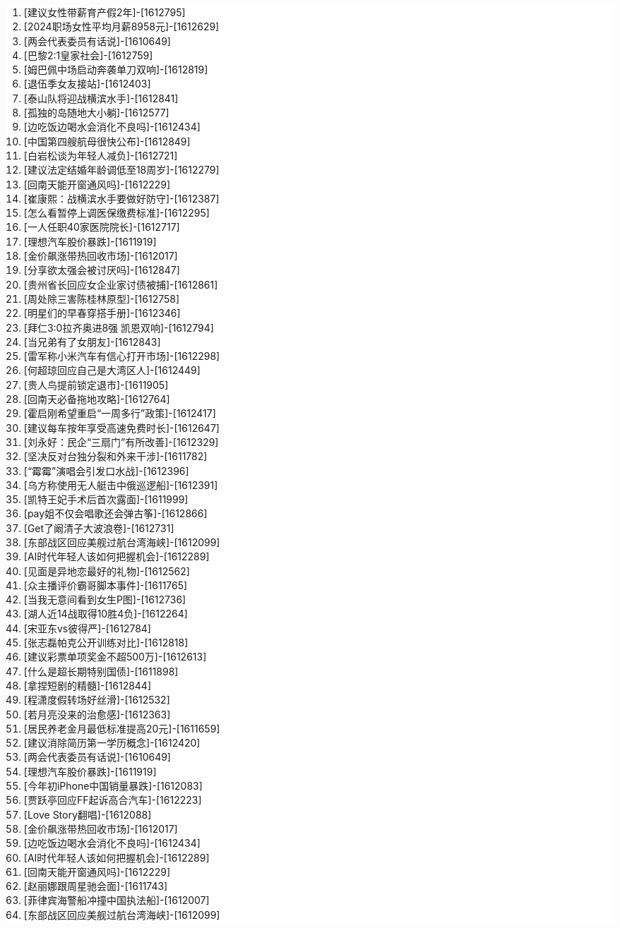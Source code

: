 1. [建议女性带薪育产假2年]-[1612795]
1. [2024职场女性平均月薪8958元]-[1612629]
1. [两会代表委员有话说]-[1610649]
1. [巴黎2:1皇家社会]-[1612759]
1. [姆巴佩中场启动奔袭单刀双响]-[1612819]
1. [退伍季女友接站]-[1612403]
1. [泰山队将迎战横滨水手]-[1612841]
1. [孤独的岛随地大小躺]-[1612577]
1. [边吃饭边喝水会消化不良吗]-[1612434]
1. [中国第四艘航母很快公布]-[1612849]
1. [白岩松谈为年轻人减负]-[1612721]
1. [建议法定结婚年龄调低至18周岁]-[1612279]
1. [回南天能开窗通风吗]-[1612229]
1. [崔康熙：战横滨水手要做好防守]-[1612387]
1. [怎么看暂停上调医保缴费标准]-[1612295]
1. [一人任职40家医院院长]-[1612717]
1. [理想汽车股价暴跌]-[1611919]
1. [金价飙涨带热回收市场]-[1612017]
1. [分享欲太强会被讨厌吗]-[1612847]
1. [贵州省长回应女企业家讨债被捕]-[1612861]
1. [周处除三害陈桂林原型]-[1612758]
1. [明星们的早春穿搭手册]-[1612346]
1. [拜仁3:0拉齐奥进8强 凯恩双响]-[1612794]
1. [当兄弟有了女朋友]-[1612843]
1. [雷军称小米汽车有信心打开市场]-[1612298]
1. [何超琼回应自己是大湾区人]-[1612449]
1. [贵人鸟提前锁定退市]-[1611905]
1. [回南天必备拖地攻略]-[1612764]
1. [霍启刚希望重启“一周多行”政策]-[1612417]
1. [建议每车按年享受高速免费时长]-[1612647]
1. [刘永好：民企“三扇门”有所改善]-[1612329]
1. [坚决反对台独分裂和外来干涉]-[1611782]
1. [“霉霉”演唱会引发口水战]-[1612396]
1. [乌方称使用无人艇击中俄巡逻船]-[1612391]
1. [凯特王妃手术后首次露面]-[1611999]
1. [pay姐不仅会唱歌还会弹古筝]-[1612866]
1. [Get了阚清子大波浪卷]-[1612731]
1. [东部战区回应美舰过航台湾海峡]-[1612099]
1. [AI时代年轻人该如何把握机会]-[1612289]
1. [见面是异地恋最好的礼物]-[1612562]
1. [众主播评价霸哥脚本事件]-[1611765]
1. [当我无意间看到女生P图]-[1612736]
1. [湖人近14战取得10胜4负]-[1612264]
1. [宋亚东vs彼得严]-[1612784]
1. [张志磊帕克公开训练对比]-[1612818]
1. [建议彩票单项奖金不超500万]-[1612613]
1. [什么是超长期特别国债]-[1611898]
1. [拿捏短剧的精髓]-[1612844]
1. [程潇度假转场好丝滑]-[1612532]
1. [若月亮没来的治愈感]-[1612363]
1. [居民养老金月最低标准提高20元]-[1611659]
1. [建议消除简历第一学历概念]-[1612420]
1. [两会代表委员有话说]-[1610649]
1. [理想汽车股价暴跌]-[1611919]
1. [今年初iPhone中国销量暴跌]-[1612083]
1. [贾跃亭回应FF起诉高合汽车]-[1612223]
1. [Love Story翻唱]-[1612088]
1. [金价飙涨带热回收市场]-[1612017]
1. [边吃饭边喝水会消化不良吗]-[1612434]
1. [AI时代年轻人该如何把握机会]-[1612289]
1. [回南天能开窗通风吗]-[1612229]
1. [赵丽娜跟周星驰会面]-[1611743]
1. [菲律宾海警船冲撞中国执法船]-[1612007]
1. [东部战区回应美舰过航台湾海峡]-[1612099]